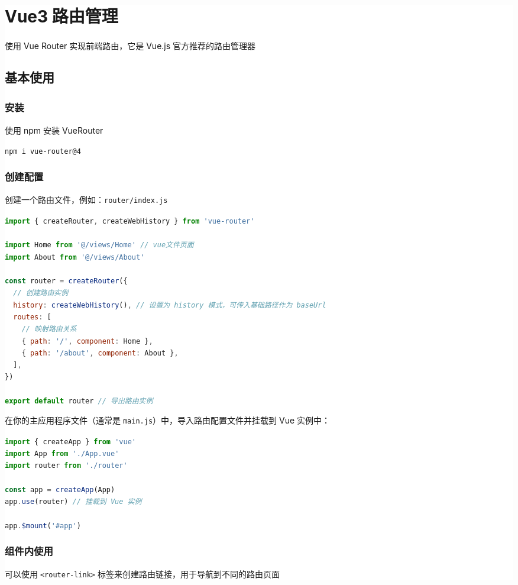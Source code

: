 # Vue3 路由管理

使用 Vue Router 实现前端路由，它是 Vue.js 官方推荐的路由管理器

## 基本使用

### 安装

使用 npm 安装 VueRouter

```bash
npm i vue-router@4
```

### 创建配置

创建一个路由文件，例如：`router/index.js`

```js
import { createRouter, createWebHistory } from 'vue-router'

import Home from '@/views/Home' // vue文件页面
import About from '@/views/About'

const router = createRouter({
  // 创建路由实例
  history: createWebHistory(), // 设置为 history 模式，可传入基础路径作为 baseUrl
  routes: [
    // 映射路由关系
    { path: '/', component: Home },
    { path: '/about', component: About },
  ],
})

export default router // 导出路由实例
```

在你的主应用程序文件（通常是 `main.js`）中，导入路由配置文件并挂载到 Vue 实例中：

```js {3,6}
import { createApp } from 'vue'
import App from './App.vue'
import router from './router'

const app = createApp(App)
app.use(router) // 挂载到 Vue 实例

app.$mount('#app')
```

### 组件内使用

可以使用 `<router-link>` 标签来创建路由链接，用于导航到不同的路由页面
